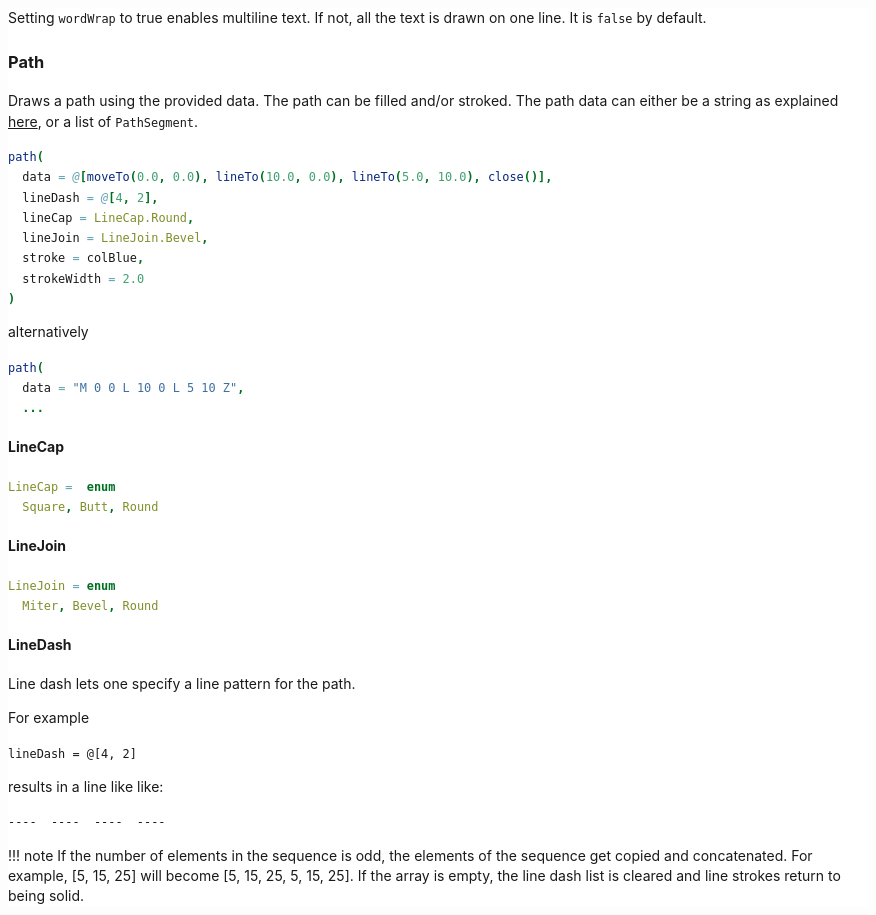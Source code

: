 Setting `wordWrap` to true enables multiline text. If not, all the text is drawn on one line. It is `false` by default.

### Path

Draws a path using the provided data. The path can be filled and/or stroked.
The path data can either be a string as explained [here](https://developer.mozilla.org/en-US/docs/Web/SVG/Tutorial/Paths), or a list of `PathSegment`.

```nim
path(
  data = @[moveTo(0.0, 0.0), lineTo(10.0, 0.0), lineTo(5.0, 10.0), close()],
  lineDash = @[4, 2],
  lineCap = LineCap.Round,
  lineJoin = LineJoin.Bevel,
  stroke = colBlue,
  strokeWidth = 2.0
)
```
alternatively
```nim
path(
  data = "M 0 0 L 10 0 L 5 10 Z",
  ...
```

#### LineCap

```nim
LineCap =  enum
  Square, Butt, Round
```

#### LineJoin
```nim
LineJoin = enum
  Miter, Bevel, Round
```

#### LineDash

Line dash lets one specify a line pattern for the path.

For example
```
lineDash = @[4, 2]
```

results in a line like like:

```
----  ----  ----  ----
```

!!! note
    If the number of elements in the sequence is odd, the elements of the sequence get copied and concatenated. For example, [5, 15, 25] will become [5, 15, 25, 5, 15, 25]. If the array is empty, the line dash list is cleared and line strokes return to being solid.
